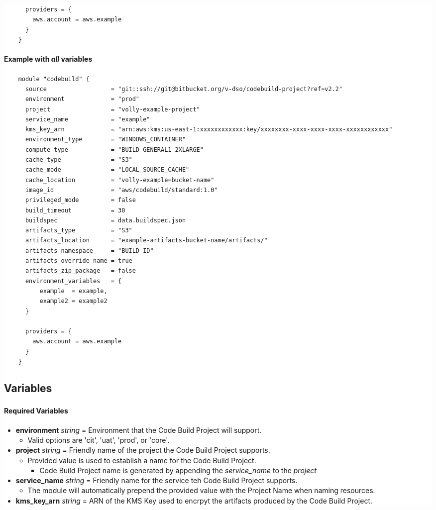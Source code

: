           providers = {
            aws.account = aws.example
          }
        }

#### Example with *all* variables
        module "codebuild" {
          source                  = "git::ssh://git@bitbucket.org/v-dso/codebuild-project?ref=v2.2"
          environment             = "prod"
          project                 = "volly-example-project"
          service_name            = "example"
          kms_key_arn             = "arn:aws:kms:us-east-1:xxxxxxxxxxxx:key/xxxxxxxx-xxxx-xxxx-xxxx-xxxxxxxxxxxx"
          environment_type        = "WINDOWS_CONTAINER"
          compute_type            = "BUILD_GENERAL1_2XLARGE"
          cache_type              = "S3"
          cache_mode              = "LOCAL_SOURCE_CACHE"
          cache_location          = "volly-example=bucket-name"
          image_id                = "aws/codebuild/standard:1.0"
          privileged_mode         = false
          build_timeout           = 30
          buildspec               = data.buildspec.json
          artifacts_type          = "S3"
          artifacts_location      = "example-artifacts-bucket-name/artifacts/"
          artifacts_namespace     = "BUILD_ID"
          artifacts_override_name = true 
          artifacts_zip_package   = false
          environment_variables   = {
              example  = example,
              example2 = example2
          }

          providers = {
            aws.account = aws.example
          }
        }



## Variables

#### Required Variables
* **environment** *string* = Environment that the Code Build Project will support. 
    * Valid options are 'cit', 'uat', 'prod', or 'core'.
* **project** *string* = Friendly name of the project the Code Build Project supports. 
    * Provided value is used to establish a name for the Code Build Project.
      * Code Build Project name is generated by appending the *service_name* to the *project*
* **service_name** *string* = Friendly name for the service teh Code Build Project supports.
    * The module will automatically prepend the provided value with the Project Name when naming resources.    
* **kms_key_arn** *string* = ARN of the KMS Key used to encrpyt the artifacts produced by the Code Build Project.

